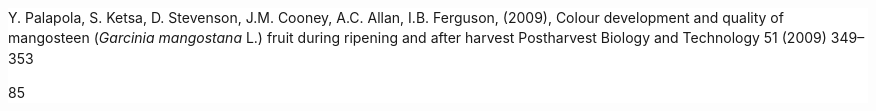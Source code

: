 <p><span class="font8">Y. Palapola, S. Ketsa, D. Stevenson, J.M. Cooney, A.C. Allan, I.B. Ferguson, (2009), Colour development and quality of mangosteen (</span><span class="font8" style="font-style:italic;">Garcinia mangostana</span><span class="font8"> L.) fruit during ripening and after harvest Postharvest Biology and Technology 51 (2009) 349–353</span></p>
<p><span class="font3">85</span></p>